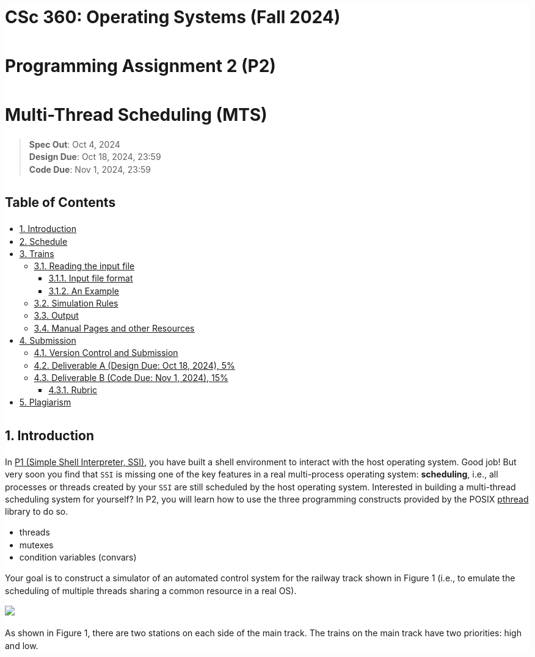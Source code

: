 # CSc 360: Operating Systems (Fall 2024)

# Programming Assignment 2 (P2)
# Multi-Thread Scheduling (MTS)

> **Spec Out**: Oct 4, 2024 <br>
> **Design Due**: Oct 18, 2024, 23:59 <br>
> **Code Due**: Nov 1, 2024, 23:59

## Table of Contents

+ [1. Introduction](#1-introduction)
+ [2. Schedule](#2-schedule)
+ [3. Trains](#3-trains)
    + [3.1. Reading the input file](#31-reading-the-input-file)
        + [3.1.1. Input file format](#311-input-file-format)
        + [3.1.2. An Example](#312-an-example)
    + [3.2. Simulation Rules](#32-simulation-rules)
    + [3.3. Output](#33-output)
    + [3.4. Manual Pages and other Resources](#34-manual-pages-and-other-resources)
+ [4. Submission](#4-submission)
    + [4.1. Version Control and Submission](#41-version-control-and-submission)
    + [4.2. Deliverable A (Design Due: Oct 18, 2024), 5%](#42-deliverable-a-design-due-oct-18-2024-5)
    + [4.3. Deliverable B (Code Due: Nov 1, 2024), 15%](#43-deliverable-b-code-due-nov-1-2024-15)
        + [4.3.1. Rubric](#431-rubric)
+ [5. Plagiarism](#5-plagiarism)

## 1. Introduction

In [P1 (Simple Shell Interpreter, SSI)](../p1/README.md), you have built a shell environment to interact with the host operating system. Good job! But very soon you find that `SSI` is missing one of the key features in a real multi-process operating system: **scheduling**, i.e., all processes or threads created by your `SSI` are still scheduled by the host operating system. Interested in building a multi-thread scheduling system for yourself? In P2, you will learn how to use the three programming constructs provided by the POSIX [pthread](https://man7.org/linux/man-pages/man7/pthreads.7.html) library to do so.

+ threads
+ mutexes
+ condition variables (convars)

Your goal is to construct a simulator of an automated control system for the railway track shown in Figure 1 (i.e., to emulate the scheduling of multiple threads sharing a common resource in a real OS).

![](./figures/figure1.png)

As shown in Figure 1, there are two stations on each side of the main track. The trains on the main track have two priorities: high and low.
